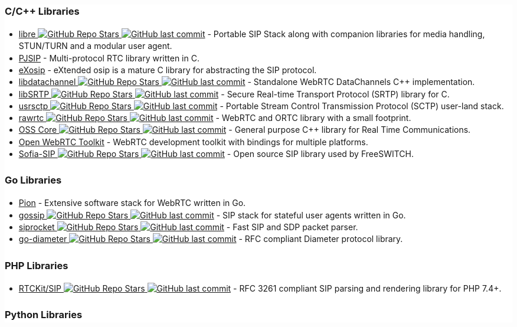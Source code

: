 
### C/C++ Libraries

- [libre ![GitHub Repo Stars](https://img.shields.io/github/stars/creytiv/re) ![GitHub last commit](https://img.shields.io/github/last-commit/creytiv/re)](https://github.com/creytiv/re) - Portable SIP Stack along with companion libraries for media handling, STUN/TURN and a modular user agent.
- [PJSIP](https://www.pjsip.org) - Multi-protocol RTC library written in C.
- [eXosip](http://savannah.nongnu.org/projects/exosip) - eXtended osip is a mature C library for abstracting the SIP protocol.
- [libdatachannel ![GitHub Repo Stars](https://img.shields.io/github/stars/paullouisageneau/libdatachannel) ![GitHub last commit](https://img.shields.io/github/last-commit/paullouisageneau/libdatachannel)](https://github.com/paullouisageneau/libdatachannel) - Standalone WebRTC DataChannels C++ implementation.
- [libSRTP ![GitHub Repo Stars](https://img.shields.io/github/stars/cisco/libsrtp) ![GitHub last commit](https://img.shields.io/github/last-commit/cisco/libsrtp)](https://github.com/cisco/libsrtp) - Secure Real-time Transport Protocol (SRTP) library for C.
- [usrsctp ![GitHub Repo Stars](https://img.shields.io/github/stars/sctplab/usrsctp) ![GitHub last commit](https://img.shields.io/github/last-commit/sctplab/usrsctp)](https://github.com/sctplab/usrsctp) - Portable Stream Control Transmission Protocol (SCTP) user-land stack.
- [rawrtc ![GitHub Repo Stars](https://img.shields.io/github/stars/rawrtc/rawrtc) ![GitHub last commit](https://img.shields.io/github/last-commit/rawrtc/rawrtc)](https://github.com/rawrtc/rawrtc) - WebRTC and ORTC library with a small footprint.
- [OSS Core ![GitHub Repo Stars](https://img.shields.io/github/stars/joegen/oss_core) ![GitHub last commit](https://img.shields.io/github/last-commit/joegen/oss_core)](https://github.com/joegen/oss_core) - General purpose C++ library for Real Time Communications.
- [Open WebRTC Toolkit](https://01.org/open-webrtc-toolkit) - WebRTC development toolkit with bindings for multiple platforms.
- [Sofia-SIP ![GitHub Repo Stars](https://img.shields.io/github/stars/freeswitch/sofia-sip) ![GitHub last commit](https://img.shields.io/github/last-commit/freeswitch/sofia-sip)](https://github.com/freeswitch/sofia-sip) - Open source SIP library used by FreeSWITCH.

### Go Libraries

- [Pion](https://pion.ly) - Extensive software stack for WebRTC written in Go.
- [gossip ![GitHub Repo Stars](https://img.shields.io/github/stars/StefanKopieczek/gossip) ![GitHub last commit](https://img.shields.io/github/last-commit/StefanKopieczek/gossip)](https://github.com/StefanKopieczek/gossip) - SIP stack for stateful user agents written in Go.
- [siprocket ![GitHub Repo Stars](https://img.shields.io/github/stars/marv2097/siprocket) ![GitHub last commit](https://img.shields.io/github/last-commit/marv2097/siprocket)](https://github.com/marv2097/siprocket) - Fast SIP and SDP packet parser.
- [go-diameter ![GitHub Repo Stars](https://img.shields.io/github/stars/fiorix/go-diameter) ![GitHub last commit](https://img.shields.io/github/last-commit/fiorix/go-diameter)](https://github.com/fiorix/go-diameter) - RFC compliant Diameter protocol library.

### PHP Libraries

- [RTCKit/SIP ![GitHub Repo Stars](https://img.shields.io/github/stars/rtckit/php-sip) ![GitHub last commit](https://img.shields.io/github/last-commit/rtckit/php-sip)](https://github.com/rtckit/php-sip) - RFC 3261 compliant SIP parsing and rendering library for PHP 7.4+.

### Python Libraries
